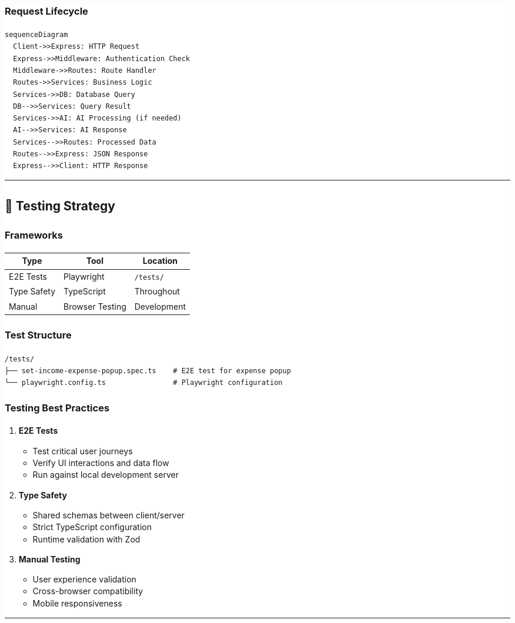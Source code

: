 
### Request Lifecycle

```mermaid
sequenceDiagram
  Client->>Express: HTTP Request
  Express->>Middleware: Authentication Check
  Middleware->>Routes: Route Handler
  Routes->>Services: Business Logic
  Services->>DB: Database Query
  DB-->>Services: Query Result
  Services->>AI: AI Processing (if needed)
  AI-->>Services: AI Response
  Services-->>Routes: Processed Data
  Routes-->>Express: JSON Response
  Express-->>Client: HTTP Response
```

---

## 🧪 Testing Strategy

### Frameworks

| Type        | Tool                    | Location           |
| ----------- | ----------------------- | ------------------ |
| E2E Tests   | Playwright              | `/tests/`          |
| Type Safety | TypeScript              | Throughout         |
| Manual      | Browser Testing         | Development        |

### Test Structure

```plaintext
/tests/
├── set-income-expense-popup.spec.ts    # E2E test for expense popup
└── playwright.config.ts                # Playwright configuration
```

### Testing Best Practices

1. **E2E Tests**
   * Test critical user journeys
   * Verify UI interactions and data flow
   * Run against local development server

2. **Type Safety**
   * Shared schemas between client/server
   * Strict TypeScript configuration
   * Runtime validation with Zod

3. **Manual Testing**
   * User experience validation
   * Cross-browser compatibility
   * Mobile responsiveness

---